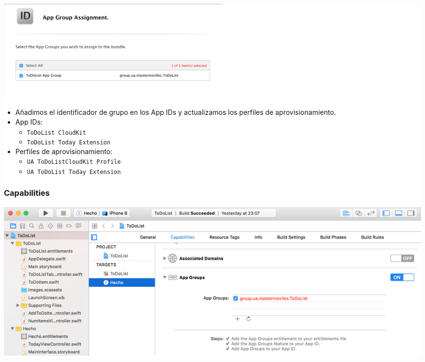 <img src="imagenes/app-id-nombre-grupo-id.png" width="450px"/>

- Añadimos el identificador de grupo en los App IDs y actualizamos los
  perfiles de aprovisionamiento.
- App IDs:
    - `ToDoList CloudKit` 
    - `ToDoList Today Extension`
- Perfiles de aprovisionamiento: 
    - `UA ToDoListCloudKit Profile` 
    - `UA ToDoList Today Extension`






### Capabilities

<img src="imagenes/capabilities.png" width="950px"/>

